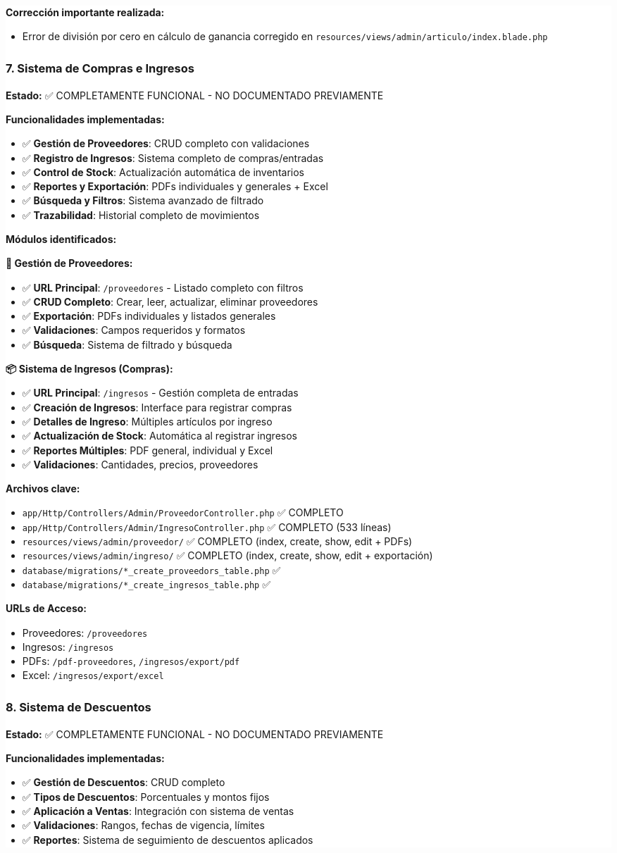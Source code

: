 **Corrección importante realizada:**
- Error de división por cero en cálculo de ganancia corregido en `resources/views/admin/articulo/index.blade.php`

### 7. Sistema de Compras e Ingresos
**Estado:** ✅ COMPLETAMENTE FUNCIONAL - NO DOCUMENTADO PREVIAMENTE

**Funcionalidades implementadas:**
- ✅ **Gestión de Proveedores**: CRUD completo con validaciones
- ✅ **Registro de Ingresos**: Sistema completo de compras/entradas
- ✅ **Control de Stock**: Actualización automática de inventarios
- ✅ **Reportes y Exportación**: PDFs individuales y generales + Excel
- ✅ **Búsqueda y Filtros**: Sistema avanzado de filtrado
- ✅ **Trazabilidad**: Historial completo de movimientos

**Módulos identificados:**

**🏢 Gestión de Proveedores:**
- ✅ **URL Principal**: `/proveedores` - Listado completo con filtros
- ✅ **CRUD Completo**: Crear, leer, actualizar, eliminar proveedores
- ✅ **Exportación**: PDFs individuales y listados generales
- ✅ **Validaciones**: Campos requeridos y formatos
- ✅ **Búsqueda**: Sistema de filtrado y búsqueda

**📦 Sistema de Ingresos (Compras):**
- ✅ **URL Principal**: `/ingresos` - Gestión completa de entradas
- ✅ **Creación de Ingresos**: Interface para registrar compras
- ✅ **Detalles de Ingreso**: Múltiples artículos por ingreso
- ✅ **Actualización de Stock**: Automática al registrar ingresos
- ✅ **Reportes Múltiples**: PDF general, individual y Excel
- ✅ **Validaciones**: Cantidades, precios, proveedores

**Archivos clave:**
- `app/Http/Controllers/Admin/ProveedorController.php` ✅ COMPLETO
- `app/Http/Controllers/Admin/IngresoController.php` ✅ COMPLETO (533 líneas)
- `resources/views/admin/proveedor/` ✅ COMPLETO (index, create, show, edit + PDFs)
- `resources/views/admin/ingreso/` ✅ COMPLETO (index, create, show, edit + exportación)
- `database/migrations/*_create_proveedors_table.php` ✅
- `database/migrations/*_create_ingresos_table.php` ✅

**URLs de Acceso:**
- Proveedores: `/proveedores`
- Ingresos: `/ingresos`
- PDFs: `/pdf-proveedores`, `/ingresos/export/pdf`
- Excel: `/ingresos/export/excel`

### 8. Sistema de Descuentos
**Estado:** ✅ COMPLETAMENTE FUNCIONAL - NO DOCUMENTADO PREVIAMENTE

**Funcionalidades implementadas:**
- ✅ **Gestión de Descuentos**: CRUD completo 
- ✅ **Tipos de Descuentos**: Porcentuales y montos fijos
- ✅ **Aplicación a Ventas**: Integración con sistema de ventas
- ✅ **Validaciones**: Rangos, fechas de vigencia, límites
- ✅ **Reportes**: Sistema de seguimiento de descuentos aplicados
